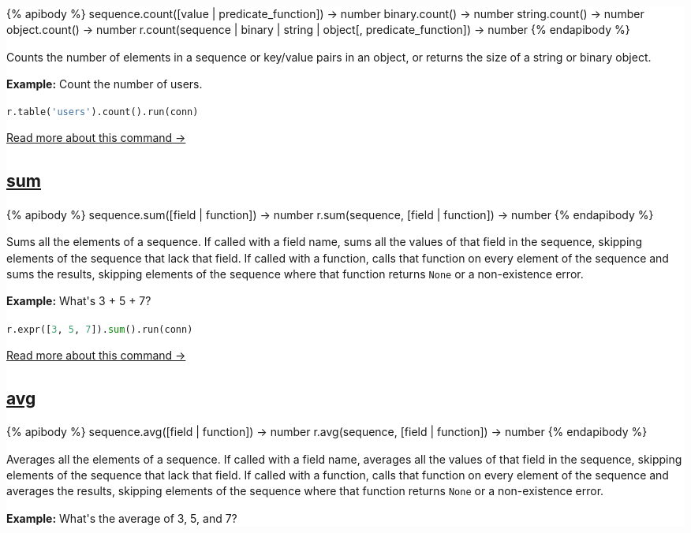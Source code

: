 {% apibody %}
sequence.count([value | predicate_function]) &rarr; number
binary.count() &rarr; number
string.count() &rarr; number
object.count() &rarr; number
r.count(sequence | binary | string | object[, predicate_function]) &rarr; number
{% endapibody %}

Counts the number of elements in a sequence or key/value pairs in an object, or returns the size of a string or binary object.

__Example:__ Count the number of users.

```py
r.table('users').count().run(conn)
```

[Read more about this command &rarr;](count/)

## [sum](sum/) ##

{% apibody %}
sequence.sum([field | function]) &rarr; number
r.sum(sequence, [field | function]) &rarr; number
{% endapibody %}

Sums all the elements of a sequence.  If called with a field name,
sums all the values of that field in the sequence, skipping elements
of the sequence that lack that field.  If called with a function,
calls that function on every element of the sequence and sums the
results, skipping elements of the sequence where that function returns
`None` or a non-existence error.

__Example:__ What's 3 + 5 + 7?

```py
r.expr([3, 5, 7]).sum().run(conn)
```

[Read more about this command &rarr;](sum/)

## [avg](avg/) ##

{% apibody %}
sequence.avg([field | function]) &rarr; number
r.avg(sequence, [field | function]) &rarr; number
{% endapibody %}

Averages all the elements of a sequence.  If called with a field name,
averages all the values of that field in the sequence, skipping
elements of the sequence that lack that field.  If called with a
function, calls that function on every element of the sequence and
averages the results, skipping elements of the sequence where that
function returns `None` or a non-existence error.

__Example:__ What's the average of 3, 5, and 7?


[ac]: /docs/async-connections/#python-with-tornado-or-twisted